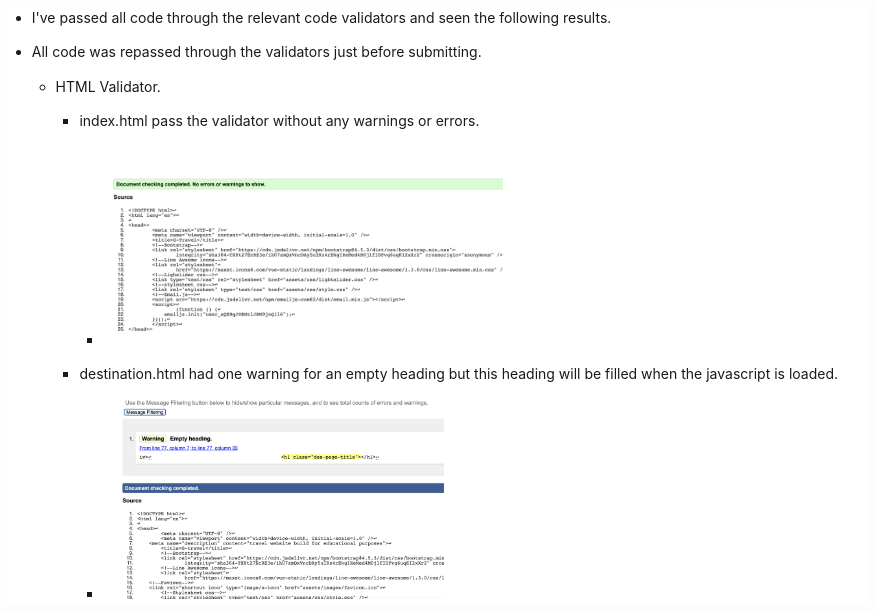 - I've passed all code through the relevant code validators and seen the following results.
- All code was repassed through the validators just before submitting.

  - HTML Validator.

    - index.html pass the validator without any warnings or errors.

      - <div float="left">
          <img src="assets/images/readme/testing/code-validators/index.html-validator.png" alt="image of index.html code validator result" width="400px" height="200px" />
        </div>

    - destination.html had one warning for an empty heading but this heading will be filled when the javascript is loaded.

      - <div float="left">
          <img src="assets/images/readme/testing/code-validators/destination-validator.png" alt="image of destination.html code validator result" width="350px" height="200px" />
        </div>
